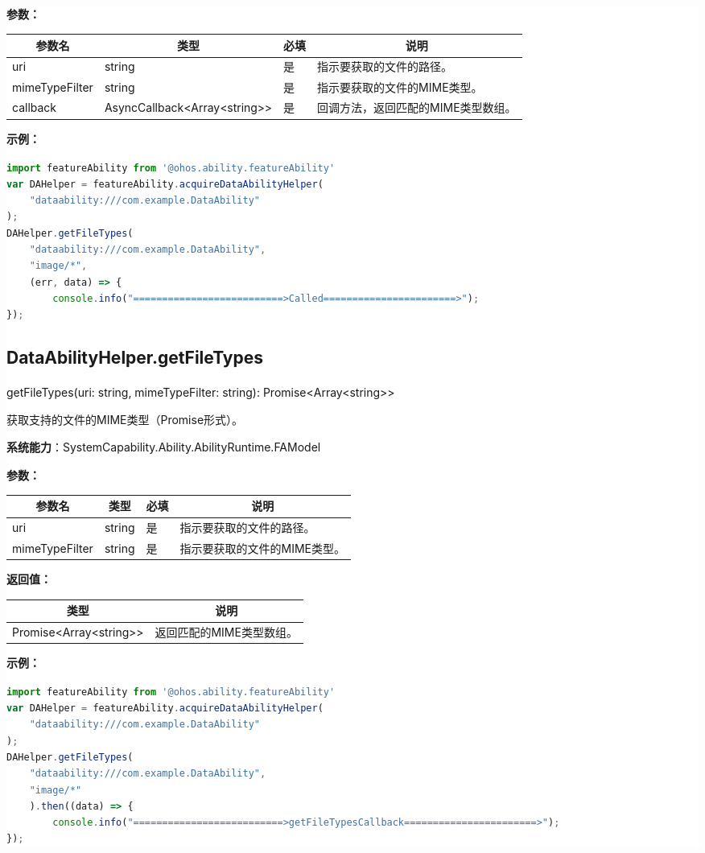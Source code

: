 **参数：**

| 参数名           | 类型                           | 必填 | 说明                               |
| -------------- | ------------------------------ | ---- | ---------------------------------- |
| uri            | string                         | 是   | 指示要获取的文件的路径。           |
| mimeTypeFilter | string                         | 是   | 指示要获取的文件的MIME类型。       |
| callback       | AsyncCallback\<Array\<string>> | 是   | 回调方法，返回匹配的MIME类型数组。 |

**示例：**

```js
import featureAbility from '@ohos.ability.featureAbility'
var DAHelper = featureAbility.acquireDataAbilityHelper(
    "dataability:///com.example.DataAbility"
);
DAHelper.getFileTypes(
    "dataability:///com.example.DataAbility",
    "image/*",
    (err, data) => {
		console.info("==========================>Called=======================>");
});
```



## DataAbilityHelper.getFileTypes

getFileTypes(uri: string, mimeTypeFilter: string): Promise\<Array\<string>>

获取支持的文件的MIME类型（Promise形式）。

**系统能力**：SystemCapability.Ability.AbilityRuntime.FAModel

**参数：**

| 参数名           | 类型   | 必填 | 说明                         |
| -------------- | ------ | ---- | ---------------------------- |
| uri            | string | 是   | 指示要获取的文件的路径。     |
| mimeTypeFilter | string | 是   | 指示要获取的文件的MIME类型。 |

**返回值：**

| 类型                     | 说明                     |
| ------------------------ | ------------------------ |
| Promise\<Array\<string>> | 返回匹配的MIME类型数组。 |

**示例：**

```js
import featureAbility from '@ohos.ability.featureAbility'
var DAHelper = featureAbility.acquireDataAbilityHelper(
    "dataability:///com.example.DataAbility"
);
DAHelper.getFileTypes(
    "dataability:///com.example.DataAbility",
    "image/*"
	).then((data) => {
		console.info("==========================>getFileTypesCallback=======================>");
});
```
